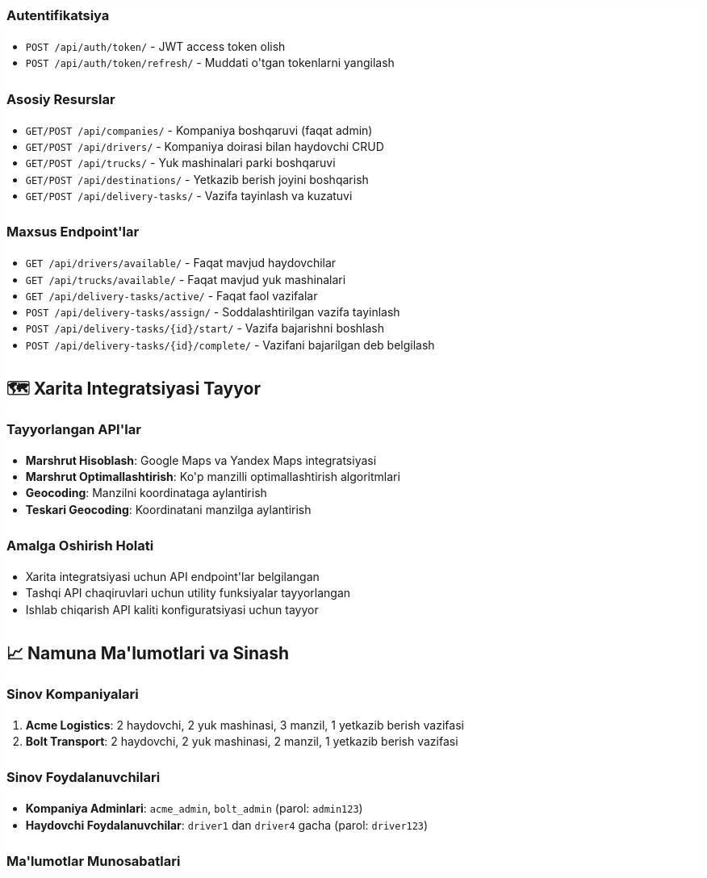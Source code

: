### Autentifikatsiya

- `POST /api/auth/token/` - JWT access token olish
- `POST /api/auth/token/refresh/` - Muddati o'tgan tokenlarni yangilash

### Asosiy Resurslar

- `GET/POST /api/companies/` - Kompaniya boshqaruvi (faqat admin)
- `GET/POST /api/drivers/` - Kompaniya doirasi bilan haydovchi CRUD
- `GET/POST /api/trucks/` - Yuk mashinalari parki boshqaruvi
- `GET/POST /api/destinations/` - Yetkazib berish joyini boshqarish
- `GET/POST /api/delivery-tasks/` - Vazifa tayinlash va kuzatuvi

### Maxsus Endpoint'lar

- `GET /api/drivers/available/` - Faqat mavjud haydovchilar
- `GET /api/trucks/available/` - Faqat mavjud yuk mashinalari
- `GET /api/delivery-tasks/active/` - Faqat faol vazifalar
- `POST /api/delivery-tasks/assign/` - Soddalashtirilgan vazifa tayinlash
- `POST /api/delivery-tasks/{id}/start/` - Vazifa bajarishni boshlash
- `POST /api/delivery-tasks/{id}/complete/` - Vazifani bajarilgan deb belgilash

## 🗺️ Xarita Integratsiyasi Tayyor

### Tayyorlangan API'lar

- **Marshrut Hisoblash**: Google Maps va Yandex Maps integratsiyasi
- **Marshrut Optimallashtirish**: Ko'p manzilli optimallashtirish algoritmlari
- **Geocoding**: Manzilni koordinataga aylantirish
- **Teskari Geocoding**: Koordinatani manzilga aylantirish

### Amalga Oshirish Holati

- Xarita integratsiyasi uchun API endpoint'lar belgilangan
- Tashqi API chaqiruvlari uchun utility funksiyalar tayyorlangan
- Ishlab chiqarish API kaliti konfiguratsiyasi uchun tayyor

## 📈 Namuna Ma'lumotlari va Sinash

### Sinov Kompaniyalari

1. **Acme Logistics**: 2 haydovchi, 2 yuk mashinasi, 3 manzil, 1 yetkazib berish vazifasi
2. **Bolt Transport**: 2 haydovchi, 2 yuk mashinasi, 2 manzil, 1 yetkazib berish vazifasi

### Sinov Foydalanuvchilari

- **Kompaniya Adminlari**: `acme_admin`, `bolt_admin` (parol: `admin123`)
- **Haydovchi Foydalanuvchilar**: `driver1` dan `driver4` gacha (parol: `driver123`)

### Ma'lumotlar Munosabatlari
